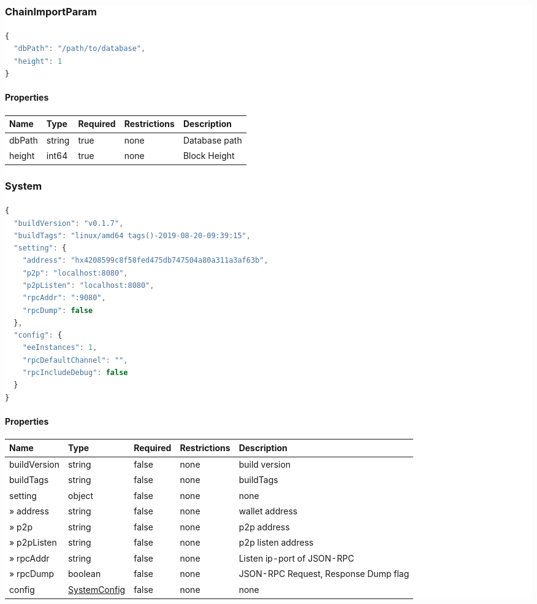### ChainImportParam <a id="tocSchainimportparam"></a>

```javascript
{
  "dbPath": "/path/to/database",
  "height": 1
}
```

#### Properties <a id="schemachainimportparam"></a>

| Name | Type | Required | Restrictions | Description |
| :--- | :--- | :--- | :--- | :--- |
| dbPath | string | true | none | Database path |
| height | int64 | true | none | Block Height |

### System <a id="tocSsystem"></a>

```javascript
{
  "buildVersion": "v0.1.7",
  "buildTags": "linux/amd64 tags()-2019-08-20-09:39:15",
  "setting": {
    "address": "hx4208599c8f58fed475db747504a80a311a3af63b",
    "p2p": "localhost:8080",
    "p2pListen": "localhost:8080",
    "rpcAddr": ":9080",
    "rpcDump": false
  },
  "config": {
    "eeInstances": 1,
    "rpcDefaultChannel": "",
    "rpcIncludeDebug": false
  }
}
```

#### Properties <a id="schemasystem"></a>

| Name | Type | Required | Restrictions | Description |
| :--- | :--- | :--- | :--- | :--- |
| buildVersion | string | false | none | build version |
| buildTags | string | false | none | buildTags |
| setting | object | false | none | none |
| » address | string | false | none | wallet address |
| » p2p | string | false | none | p2p address |
| » p2pListen | string | false | none | p2p listen address |
| » rpcAddr | string | false | none | Listen ip-port of JSON-RPC |
| » rpcDump | boolean | false | none | JSON-RPC Request, Response Dump flag |
| config | [SystemConfig](goloop_admin_api.md#schemasystemconfig) | false | none | none |
